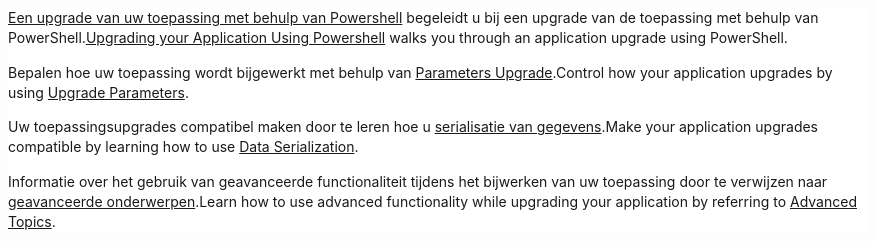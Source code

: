 <span data-ttu-id="a3179-195">[Een upgrade van uw toepassing met behulp van Powershell](service-fabric-application-upgrade-tutorial-powershell.md) begeleidt u bij een upgrade van de toepassing met behulp van PowerShell.</span><span class="sxs-lookup"><span data-stu-id="a3179-195">[Upgrading your Application Using Powershell](service-fabric-application-upgrade-tutorial-powershell.md) walks you through an application upgrade using PowerShell.</span></span>

<span data-ttu-id="a3179-196">Bepalen hoe uw toepassing wordt bijgewerkt met behulp van [Parameters Upgrade](service-fabric-application-upgrade-parameters.md).</span><span class="sxs-lookup"><span data-stu-id="a3179-196">Control how your application upgrades by using [Upgrade Parameters](service-fabric-application-upgrade-parameters.md).</span></span>

<span data-ttu-id="a3179-197">Uw toepassingsupgrades compatibel maken door te leren hoe u [serialisatie van gegevens](service-fabric-application-upgrade-data-serialization.md).</span><span class="sxs-lookup"><span data-stu-id="a3179-197">Make your application upgrades compatible by learning how to use [Data Serialization](service-fabric-application-upgrade-data-serialization.md).</span></span>

<span data-ttu-id="a3179-198">Informatie over het gebruik van geavanceerde functionaliteit tijdens het bijwerken van uw toepassing door te verwijzen naar [geavanceerde onderwerpen](service-fabric-application-upgrade-advanced.md).</span><span class="sxs-lookup"><span data-stu-id="a3179-198">Learn how to use advanced functionality while upgrading your application by referring to [Advanced Topics](service-fabric-application-upgrade-advanced.md).</span></span>
